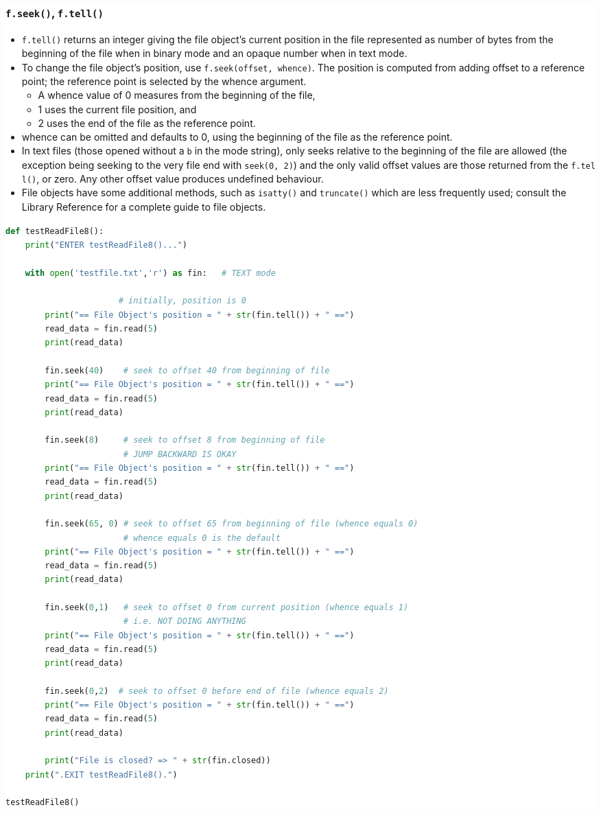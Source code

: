 
### `f.seek()`, `f.tell()`
- `f.tell()` returns an integer giving the file object’s current position in the file represented as number of bytes from the beginning of the file when in binary mode and an opaque number when in text mode.  
- To change the file object’s position, use `f.seek(offset, whence)`. The position is computed from adding offset to a reference point; the reference point is selected by the whence argument. 
  - A whence value of 0 measures from the beginning of the file,
  - 1 uses the current file position, and
  - 2 uses the end of the file as the reference point.  
- whence can be omitted and defaults to 0, using the beginning of the file as the reference point.
- In text files (those opened without a `b` in the mode string), only seeks relative to the beginning of the file are allowed (the exception being seeking to the very file end with `seek(0, 2)`) and the only valid offset values are those returned from the `f.tell()`, or zero. Any other offset value produces undefined behaviour.
- File objects have some additional methods, such as `isatty()` and `truncate()` which are less frequently used; consult the Library Reference for a complete guide to file objects.


```python
def testReadFile8():
    print("ENTER testReadFile8()...")

    with open('testfile.txt','r') as fin:   # TEXT mode

                       # initially, position is 0
        print("== File Object's position = " + str(fin.tell()) + " ==")
        read_data = fin.read(5) 
        print(read_data)

        fin.seek(40)    # seek to offset 40 from beginning of file
        print("== File Object's position = " + str(fin.tell()) + " ==")
        read_data = fin.read(5)
        print(read_data)

        fin.seek(8)     # seek to offset 8 from beginning of file
                        # JUMP BACKWARD IS OKAY       
        print("== File Object's position = " + str(fin.tell()) + " ==")
        read_data = fin.read(5)
        print(read_data)

        fin.seek(65, 0) # seek to offset 65 from beginning of file (whence equals 0)
                        # whence equals 0 is the default
        print("== File Object's position = " + str(fin.tell()) + " ==")
        read_data = fin.read(5)
        print(read_data)

        fin.seek(0,1)   # seek to offset 0 from current position (whence equals 1)
                        # i.e. NOT DOING ANYTHING
        print("== File Object's position = " + str(fin.tell()) + " ==")
        read_data = fin.read(5)
        print(read_data)

        fin.seek(0,2)  # seek to offset 0 before end of file (whence equals 2)
        print("== File Object's position = " + str(fin.tell()) + " ==")
        read_data = fin.read(5)
        print(read_data)

        print("File is closed? => " + str(fin.closed))    
    print(".EXIT testReadFile8().")

testReadFile8()
```
